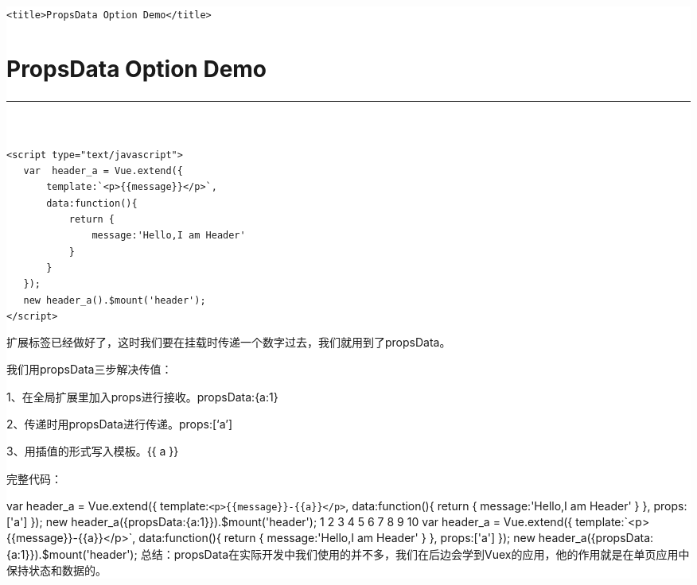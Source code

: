     <title>PropsData Option Demo</title>
</head>
<body>
    <h1>PropsData Option Demo</h1>
    <hr>
    <header></header>

    <script type="text/javascript">
       var  header_a = Vue.extend({
           template:`<p>{{message}}</p>`,
           data:function(){
               return {
                   message:'Hello,I am Header'
               }
           }
       });
       new header_a().$mount('header');
    </script>
</body>
</html>
扩展标签已经做好了，这时我们要在挂载时传递一个数字过去，我们就用到了propsData。

我们用propsData三步解决传值：

1、在全局扩展里加入props进行接收。propsData:{a:1}

2、传递时用propsData进行传递。props:[‘a’]

3、用插值的形式写入模板。{{ a }}

完整代码：


var  header_a = Vue.extend({
    template:`<p>{{message}}-{{a}}</p>`,
    data:function(){
        return {
            message:'Hello,I am Header'
        }
    },
    props:['a']
});
new header_a({propsData:{a:1}}).$mount('header');
1
2
3
4
5
6
7
8
9
10
var  header_a = Vue.extend({
    template:`<p>{{message}}-{{a}}</p>`,
    data:function(){
        return {
            message:'Hello,I am Header'
        }
    },
    props:['a']
});
new header_a({propsData:{a:1}}).$mount('header');
总结：propsData在实际开发中我们使用的并不多，我们在后边会学到Vuex的应用，他的作用就是在单页应用中保持状态和数据的。
